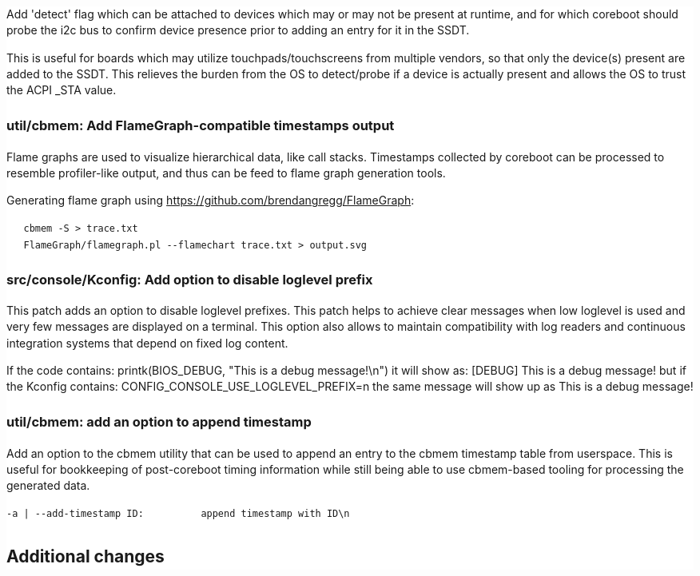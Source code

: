 Add 'detect' flag which can be attached to devices which may or may not
be present at runtime, and for which coreboot should probe the i2c bus
to confirm device presence prior to adding an entry for it in the SSDT.

This is useful for boards which may utilize touchpads/touchscreens from
multiple vendors, so that only the device(s) present are added to the
SSDT. This relieves the burden from the OS to detect/probe if a device
is actually present and allows the OS to trust the ACPI _STA value.


### util/cbmem: Add FlameGraph-compatible timestamps output

Flame graphs are used to visualize hierarchical data, like call stacks.
Timestamps collected by coreboot can be processed to resemble
profiler-like output, and thus can be feed to flame graph generation
tools.

Generating flame graph using https://github.com/brendangregg/FlameGraph:
```
   cbmem -S > trace.txt
   FlameGraph/flamegraph.pl --flamechart trace.txt > output.svg
```


### src/console/Kconfig: Add option to disable loglevel prefix

This patch adds an option to disable loglevel prefixes. This patch helps
to achieve clear messages when low loglevel is used and very few
messages are displayed on a terminal. This option also allows to
maintain compatibility with log readers and continuous integration
systems that depend on fixed log content.

If the code contains:
  printk(BIOS_DEBUG, "This is a debug message!\n")
it will show as:
  [DEBUG]  This is a debug message!
but if the Kconfig contains:
  CONFIG_CONSOLE_USE_LOGLEVEL_PREFIX=n
the same message will show up as
  This is a debug message!


### util/cbmem: add an option to append timestamp

Add an option to the cbmem utility that can be used to append an entry
to the cbmem timestamp table from userspace. This is useful for
bookkeeping of post-coreboot timing information while still being able
to use cbmem-based tooling for processing the generated data.


`-a | --add-timestamp ID:          append timestamp with ID\n`


Additional changes
------------------
